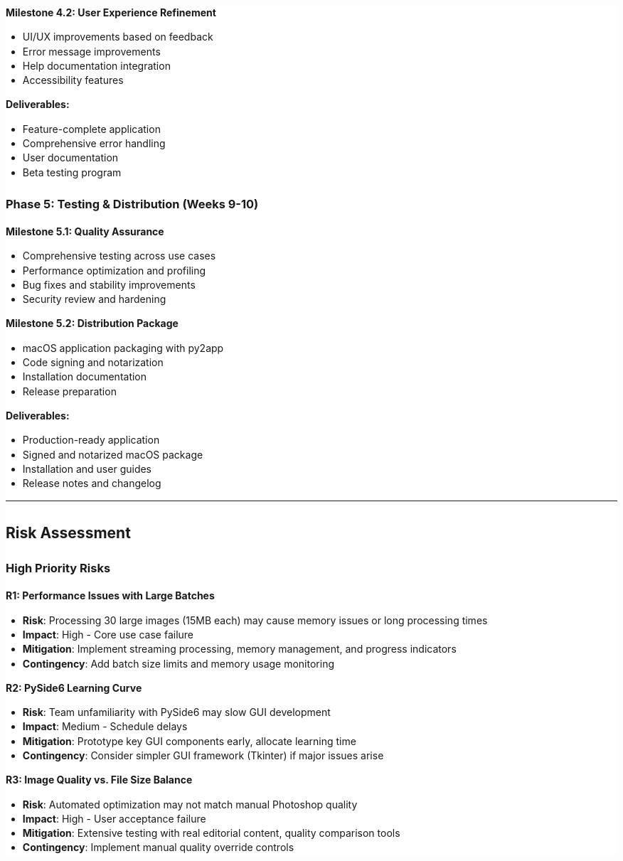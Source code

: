 **Milestone 4.2: User Experience Refinement**
- UI/UX improvements based on feedback
- Error message improvements
- Help documentation integration
- Accessibility features

**Deliverables:**
- Feature-complete application
- Comprehensive error handling
- User documentation
- Beta testing program

### Phase 5: Testing & Distribution (Weeks 9-10)
**Milestone 5.1: Quality Assurance**
- Comprehensive testing across use cases
- Performance optimization and profiling
- Bug fixes and stability improvements
- Security review and hardening

**Milestone 5.2: Distribution Package**
- macOS application packaging with py2app
- Code signing and notarization
- Installation documentation
- Release preparation

**Deliverables:**
- Production-ready application
- Signed and notarized macOS package
- Installation and user guides
- Release notes and changelog

---

## Risk Assessment

### High Priority Risks

**R1: Performance Issues with Large Batches**
- **Risk**: Processing 30 large images (15MB each) may cause memory issues or long processing times
- **Impact**: High - Core use case failure
- **Mitigation**: Implement streaming processing, memory management, and progress indicators
- **Contingency**: Add batch size limits and memory usage monitoring

**R2: PySide6 Learning Curve**
- **Risk**: Team unfamiliarity with PySide6 may slow GUI development
- **Impact**: Medium - Schedule delays
- **Mitigation**: Prototype key GUI components early, allocate learning time
- **Contingency**: Consider simpler GUI framework (Tkinter) if major issues arise

**R3: Image Quality vs. File Size Balance**
- **Risk**: Automated optimization may not match manual Photoshop quality
- **Impact**: High - User acceptance failure
- **Mitigation**: Extensive testing with real editorial content, quality comparison tools
- **Contingency**: Implement manual quality override controls
